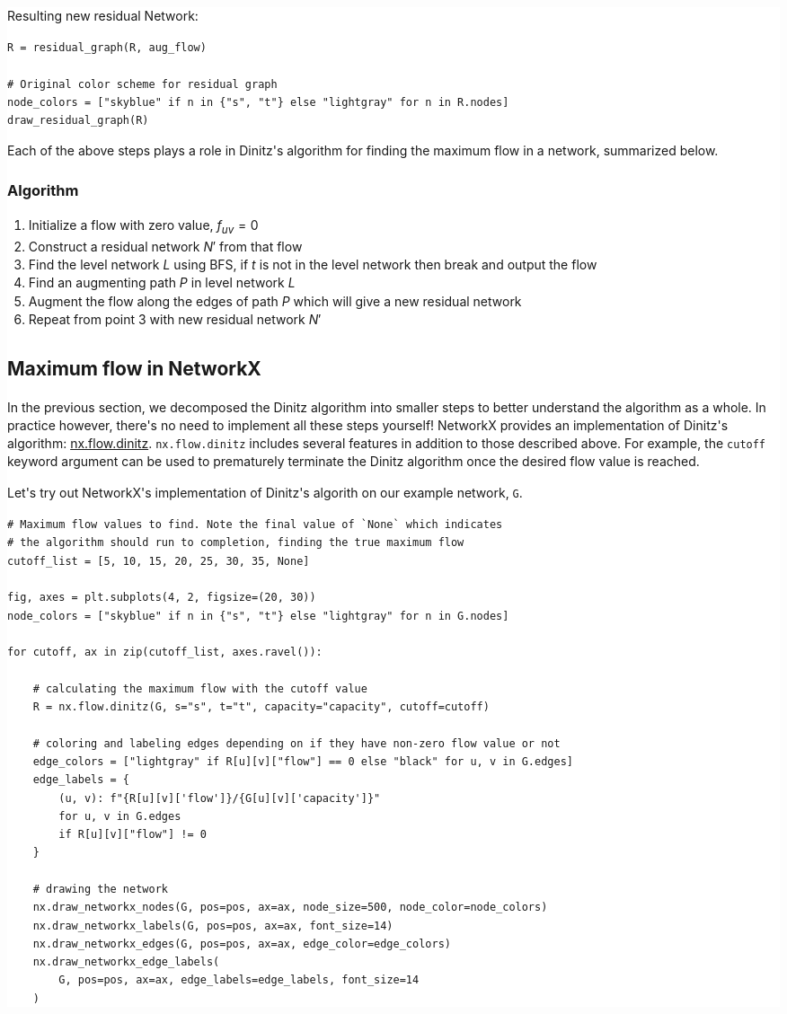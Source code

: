Resulting new residual Network:

```{code-cell} ipython3
R = residual_graph(R, aug_flow)

# Original color scheme for residual graph
node_colors = ["skyblue" if n in {"s", "t"} else "lightgray" for n in R.nodes]
draw_residual_graph(R)
```

Each of the above steps plays a role in Dinitz's algorithm for finding the
maximum flow in a network, summarized below.

### Algorithm

1. Initialize a flow with zero value, $f_{uv}=0$
2. Construct a residual network  $N'$ from that flow
3. Find the level network $L$ using BFS, if $t$ is not in the level network then break and
output the flow
4. Find an augmenting path $P$ in level network $L$
5. Augment the flow along the edges of path $P$ which will give a new residual network
6. Repeat from point 3 with new residual network $N'$

## Maximum flow in NetworkX

In the previous section, we decomposed the Dinitz algorithm into smaller steps
to better understand the algorithm as a whole.
In practice however, there's no need to implement all these steps yourself!
NetworkX provides an implementation of Dinitz's algorithm:
[nx.flow.dinitz](https://networkx.org/documentation/latest/reference/algorithms/generated/networkx.algorithms.flow.dinitz.html).
`nx.flow.dinitz` includes several features in addition to those described above.
For example, the `cutoff` keyword argument can be used to prematurely terminate
the Dinitz algorithm once the desired flow value is reached.

Let's try out NetworkX's implementation of Dinitz's algorith on our example
network, `G`.

```{code-cell} ipython3
# Maximum flow values to find. Note the final value of `None` which indicates
# the algorithm should run to completion, finding the true maximum flow
cutoff_list = [5, 10, 15, 20, 25, 30, 35, None]

fig, axes = plt.subplots(4, 2, figsize=(20, 30))
node_colors = ["skyblue" if n in {"s", "t"} else "lightgray" for n in G.nodes]

for cutoff, ax in zip(cutoff_list, axes.ravel()):

    # calculating the maximum flow with the cutoff value
    R = nx.flow.dinitz(G, s="s", t="t", capacity="capacity", cutoff=cutoff)

    # coloring and labeling edges depending on if they have non-zero flow value or not
    edge_colors = ["lightgray" if R[u][v]["flow"] == 0 else "black" for u, v in G.edges]
    edge_labels = {
        (u, v): f"{R[u][v]['flow']}/{G[u][v]['capacity']}"
        for u, v in G.edges
        if R[u][v]["flow"] != 0
    }

    # drawing the network
    nx.draw_networkx_nodes(G, pos=pos, ax=ax, node_size=500, node_color=node_colors)
    nx.draw_networkx_labels(G, pos=pos, ax=ax, font_size=14)
    nx.draw_networkx_edges(G, pos=pos, ax=ax, edge_color=edge_colors)
    nx.draw_networkx_edge_labels(
        G, pos=pos, ax=ax, edge_labels=edge_labels, font_size=14
    )
```

[^1]: [Wikipedia, Maximal Flow Problem](https://en.wikipedia.org/wiki/Maximum_flow_problem)
[^2]: Dinitz' Algorithm: The Original Version and Even's Version. 2006. Yefim Dinitz.